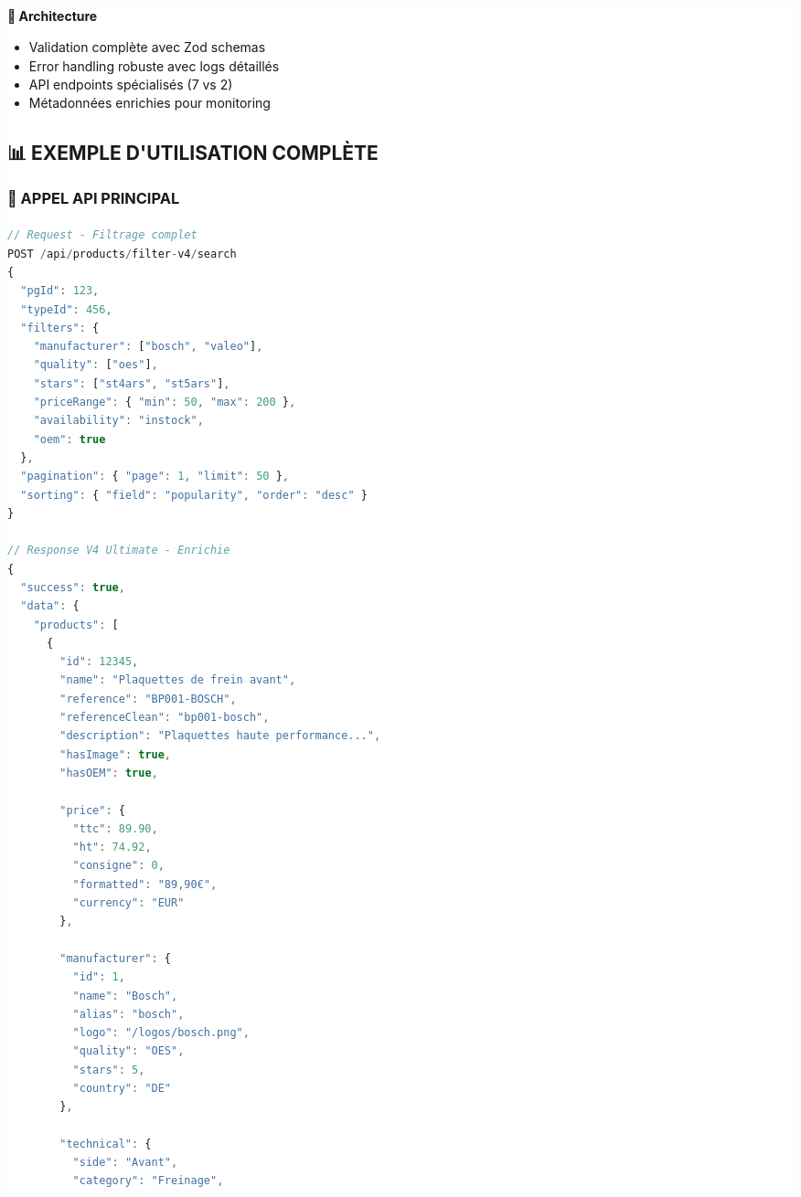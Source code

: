 **🔧 Architecture**
- Validation complète avec Zod schemas
- Error handling robuste avec logs détaillés
- API endpoints spécialisés (7 vs 2)
- Métadonnées enrichies pour monitoring

## 📊 EXEMPLE D'UTILISATION COMPLÈTE

### 🎯 APPEL API PRINCIPAL

```typescript
// Request - Filtrage complet
POST /api/products/filter-v4/search
{
  "pgId": 123,
  "typeId": 456,
  "filters": {
    "manufacturer": ["bosch", "valeo"],
    "quality": ["oes"],
    "stars": ["st4ars", "st5ars"],
    "priceRange": { "min": 50, "max": 200 },
    "availability": "instock",
    "oem": true
  },
  "pagination": { "page": 1, "limit": 50 },
  "sorting": { "field": "popularity", "order": "desc" }
}

// Response V4 Ultimate - Enrichie
{
  "success": true,
  "data": {
    "products": [
      {
        "id": 12345,
        "name": "Plaquettes de frein avant",
        "reference": "BP001-BOSCH",
        "referenceClean": "bp001-bosch",
        "description": "Plaquettes haute performance...",
        "hasImage": true,
        "hasOEM": true,
        
        "price": {
          "ttc": 89.90,
          "ht": 74.92,
          "consigne": 0,
          "formatted": "89,90€",
          "currency": "EUR"
        },
        
        "manufacturer": {
          "id": 1,
          "name": "Bosch",
          "alias": "bosch",
          "logo": "/logos/bosch.png",
          "quality": "OES",
          "stars": 5,
          "country": "DE"
        },
        
        "technical": {
          "side": "Avant",
          "category": "Freinage",
```